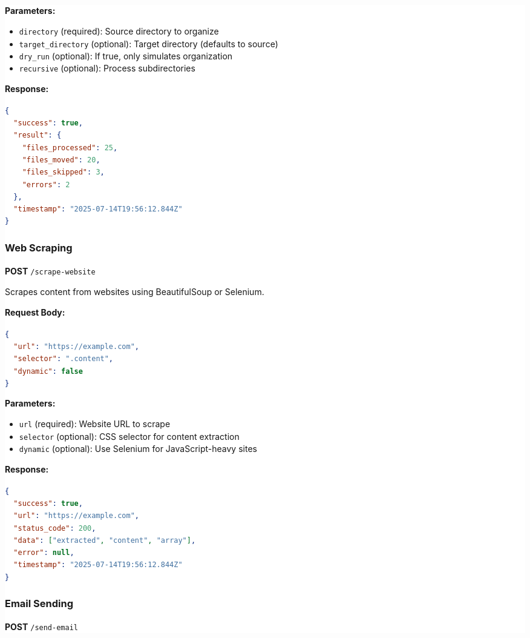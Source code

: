 **Parameters:**
- `directory` (required): Source directory to organize
- `target_directory` (optional): Target directory (defaults to source)
- `dry_run` (optional): If true, only simulates organization
- `recursive` (optional): Process subdirectories

**Response:**
```json
{
  "success": true,
  "result": {
    "files_processed": 25,
    "files_moved": 20,
    "files_skipped": 3,
    "errors": 2
  },
  "timestamp": "2025-07-14T19:56:12.844Z"
}
```

### Web Scraping

**POST** `/scrape-website`

Scrapes content from websites using BeautifulSoup or Selenium.

**Request Body:**
```json
{
  "url": "https://example.com",
  "selector": ".content",
  "dynamic": false
}
```

**Parameters:**
- `url` (required): Website URL to scrape
- `selector` (optional): CSS selector for content extraction
- `dynamic` (optional): Use Selenium for JavaScript-heavy sites

**Response:**
```json
{
  "success": true,
  "url": "https://example.com",
  "status_code": 200,
  "data": ["extracted", "content", "array"],
  "error": null,
  "timestamp": "2025-07-14T19:56:12.844Z"
}
```

### Email Sending

**POST** `/send-email`

